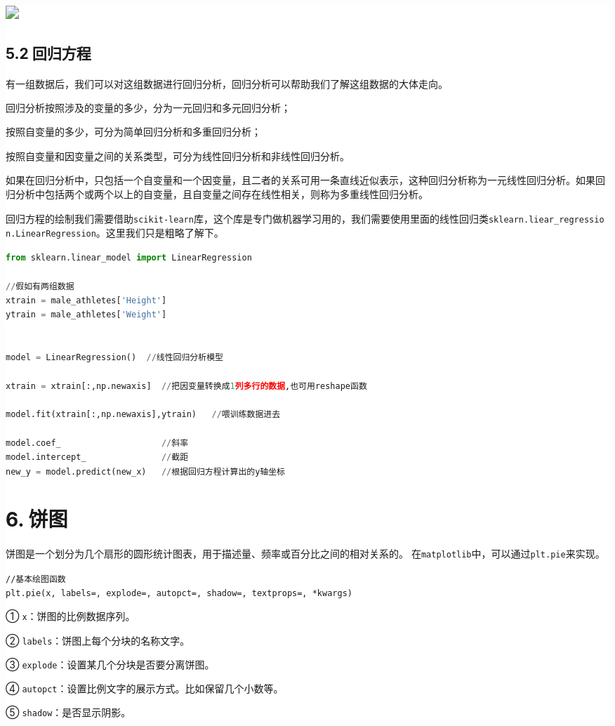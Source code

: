 <img src="https://image--1.oss-cn-shenzhen.aliyuncs.com/indeqwert54x.png" style="zoom:120%;" />

## 5.2 回归方程

有一组数据后，我们可以对这组数据进行回归分析，回归分析可以帮助我们了解这组数据的大体走向。

回归分析按照涉及的变量的多少，分为一元回归和多元回归分析；

按照自变量的多少，可分为简单回归分析和多重回归分析；

按照自变量和因变量之间的关系类型，可分为线性回归分析和非线性回归分析。

如果在回归分析中，只包括一个自变量和一个因变量，且二者的关系可用一条直线近似表示，这种回归分析称为一元线性回归分析。如果回归分析中包括两个或两个以上的自变量，且自变量之间存在线性相关，则称为多重线性回归分析。

回归方程的绘制我们需要借助`scikit-learn`库，这个库是专门做机器学习用的，我们需要使用里面的线性回归类`sklearn.liear_regression.LinearRegression`。这里我们只是粗略了解下。

```python
from sklearn.linear_model import LinearRegression

//假如有两组数据
xtrain = male_athletes['Height']
ytrain = male_athletes['Weight']


model = LinearRegression()  //线性回归分析模型

xtrain = xtrain[:,np.newaxis]  //把因变量转换成1列多行的数据,也可用reshape函数

model.fit(xtrain[:,np.newaxis],ytrain)   //喂训练数据进去

model.coef_                    //斜率
model.intercept_               //截距
new_y = model.predict(new_x)   //根据回归方程计算出的y轴坐标
```

# 6. 饼图

饼图是一个划分为几个扇形的圆形统计图表，用于描述量、频率或百分比之间的相对关系的。 在`matplotlib`中，可以通过`plt.pie`来实现。

```
//基本绘图函数
plt.pie(x, labels=, explode=, autopct=, shadow=, textprops=, *kwargs)

```

① `x`：饼图的比例数据序列。

② `labels`：饼图上每个分块的名称文字。

③ `explode`：设置某几个分块是否要分离饼图。

④ `autopct`：设置比例文字的展示方式。比如保留几个小数等。

⑤ `shadow`：是否显示阴影。
